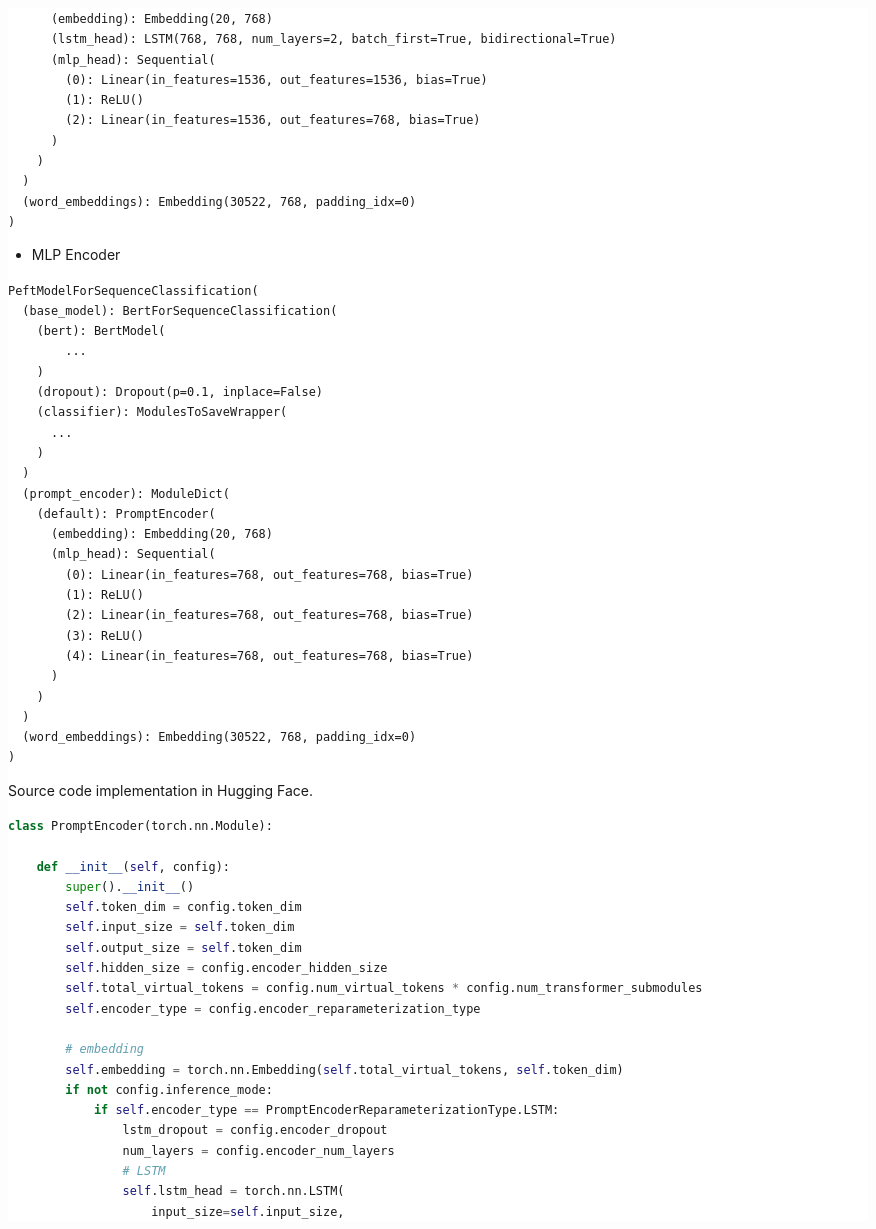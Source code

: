 ```txt
      (embedding): Embedding(20, 768)
      (lstm_head): LSTM(768, 768, num_layers=2, batch_first=True, bidirectional=True)
      (mlp_head): Sequential(
        (0): Linear(in_features=1536, out_features=1536, bias=True)
        (1): ReLU()
        (2): Linear(in_features=1536, out_features=768, bias=True)
      )
    )
  )
  (word_embeddings): Embedding(30522, 768, padding_idx=0)
)
```

* MLP Encoder


```txt
PeftModelForSequenceClassification(
  (base_model): BertForSequenceClassification(
    (bert): BertModel(
        ...
    )
    (dropout): Dropout(p=0.1, inplace=False)
    (classifier): ModulesToSaveWrapper(
      ...
    )
  )
  (prompt_encoder): ModuleDict(
    (default): PromptEncoder(
      (embedding): Embedding(20, 768)
      (mlp_head): Sequential(
        (0): Linear(in_features=768, out_features=768, bias=True)
        (1): ReLU()
        (2): Linear(in_features=768, out_features=768, bias=True)
        (3): ReLU()
        (4): Linear(in_features=768, out_features=768, bias=True)
      )
    )
  )
  (word_embeddings): Embedding(30522, 768, padding_idx=0)
)
```

Source code implementation in Hugging Face.

```python
class PromptEncoder(torch.nn.Module):

    def __init__(self, config):
        super().__init__()
        self.token_dim = config.token_dim
        self.input_size = self.token_dim
        self.output_size = self.token_dim
        self.hidden_size = config.encoder_hidden_size
        self.total_virtual_tokens = config.num_virtual_tokens * config.num_transformer_submodules
        self.encoder_type = config.encoder_reparameterization_type

        # embedding
        self.embedding = torch.nn.Embedding(self.total_virtual_tokens, self.token_dim)
        if not config.inference_mode:
            if self.encoder_type == PromptEncoderReparameterizationType.LSTM:
                lstm_dropout = config.encoder_dropout
                num_layers = config.encoder_num_layers
                # LSTM
                self.lstm_head = torch.nn.LSTM(
                    input_size=self.input_size,
```